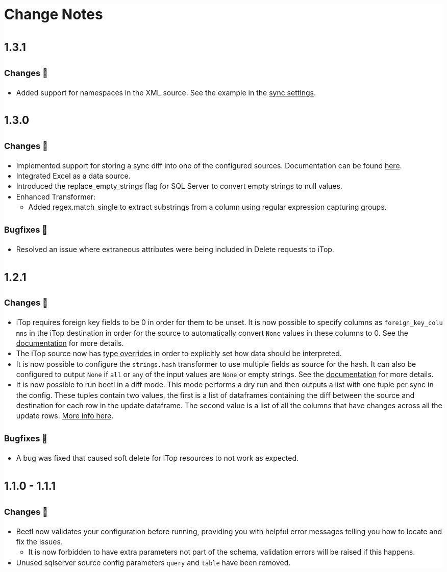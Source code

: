 # Change Notes
## 1.3.1
### Changes 🔄
- Added support for namespaces in the XML source. See the example in the [sync settings](/sources/xml.html).

## 1.3.0
### Changes 🔄
- Implemented support for storing a sync diff into one of the configured sources. Documentation can be found [here](/getting-started/diff-tracking.html).
- Integrated Excel as a data source.
- Introduced the replace_empty_strings flag for SQL Server to convert empty strings to null values.
- Enhanced Transformer:
  - Added regex.match_single to extract substrings from a column using regular expression capturing groups.

### Bugfixes 🐛
- Resolved an issue where extraneous attributes were being included in Delete requests to iTop.

## 1.2.1 
### Changes 🔄
- iTop requires foreign key fields to be 0 in order for them to be unset. It is now possible to specify columns as `foreign_key_columns` in the iTop destination in order for the source to automatically convert `None` values in these columns to 0. See the [documentation](/sources/itop.html) for more details. 
- The iTop source now has [type overrides](/sources/itop.html) in order to explicitly set how data should be interpreted.
- It is now possible to configure the `strings.hash` transformer to use multiple fields as source for the hash. It can also be configured to output `None` if `all` or `any` of the input values are `None` or empty strings. See the [documentation](/transformers/strings.html#Hash) for more details.
- It is now possible to run beetl in a diff mode. This mode performs a dry run and then outputs a list with one tuple per sync in the config. These tuples contain two values, the first is a list of dataframes containing the diff between the source and destination for each row in the update dataframe. The second value is a list of all the columns that have changes across all the update rows. [More info here](/getting-started.html#generate-update-diffs).

### Bugfixes 🐛
- A bug was fixed that caused soft delete for iTop resources to not work as expected.

## 1.1.0 - 1.1.1
### Changes ️️🔄️
- Beetl now validates your configuration before running, providing you with helpful error messages telling you how to locate and fix the issues.
   - It is now forbidden to have extra parameters not part of the schema, validation errors will be raised if this happens.
- Unused sqlserver source config parameters `query` and `table` have been removed.
